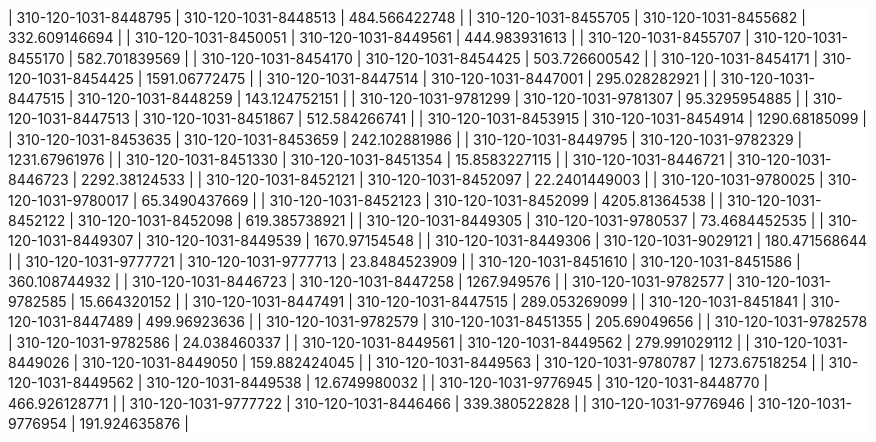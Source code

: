 | 310-120-1031-8448795 | 310-120-1031-8448513 | 484.566422748 |
| 310-120-1031-8455705 | 310-120-1031-8455682 | 332.609146694 |
| 310-120-1031-8450051 | 310-120-1031-8449561 | 444.983931613 |
| 310-120-1031-8455707 | 310-120-1031-8455170 | 582.701839569 |
| 310-120-1031-8454170 | 310-120-1031-8454425 | 503.726600542 |
| 310-120-1031-8454171 | 310-120-1031-8454425 | 1591.06772475 |
| 310-120-1031-8447514 | 310-120-1031-8447001 | 295.028282921 |
| 310-120-1031-8447515 | 310-120-1031-8448259 | 143.124752151 |
| 310-120-1031-9781299 | 310-120-1031-9781307 | 95.3295954885 |
| 310-120-1031-8447513 | 310-120-1031-8451867 | 512.584266741 |
| 310-120-1031-8453915 | 310-120-1031-8454914 | 1290.68185099 |
| 310-120-1031-8453635 | 310-120-1031-8453659 | 242.102881986 |
| 310-120-1031-8449795 | 310-120-1031-9782329 | 1231.67961976 |
| 310-120-1031-8451330 | 310-120-1031-8451354 | 15.8583227115 |
| 310-120-1031-8446721 | 310-120-1031-8446723 | 2292.38124533 |
| 310-120-1031-8452121 | 310-120-1031-8452097 | 22.2401449003 |
| 310-120-1031-9780025 | 310-120-1031-9780017 | 65.3490437669 |
| 310-120-1031-8452123 | 310-120-1031-8452099 | 4205.81364538 |
| 310-120-1031-8452122 | 310-120-1031-8452098 | 619.385738921 |
| 310-120-1031-8449305 | 310-120-1031-9780537 | 73.4684452535 |
| 310-120-1031-8449307 | 310-120-1031-8449539 | 1670.97154548 |
| 310-120-1031-8449306 | 310-120-1031-9029121 | 180.471568644 |
| 310-120-1031-9777721 | 310-120-1031-9777713 | 23.8484523909 |
| 310-120-1031-8451610 | 310-120-1031-8451586 | 360.108744932 |
| 310-120-1031-8446723 | 310-120-1031-8447258 | 1267.949576 |
| 310-120-1031-9782577 | 310-120-1031-9782585 | 15.664320152 |
| 310-120-1031-8447491 | 310-120-1031-8447515 | 289.053269099 |
| 310-120-1031-8451841 | 310-120-1031-8447489 | 499.96923636 |
| 310-120-1031-9782579 | 310-120-1031-8451355 | 205.69049656 |
| 310-120-1031-9782578 | 310-120-1031-9782586 | 24.038460337 |
| 310-120-1031-8449561 | 310-120-1031-8449562 | 279.991029112 |
| 310-120-1031-8449026 | 310-120-1031-8449050 | 159.882424045 |
| 310-120-1031-8449563 | 310-120-1031-9780787 | 1273.67518254 |
| 310-120-1031-8449562 | 310-120-1031-8449538 | 12.6749980032 |
| 310-120-1031-9776945 | 310-120-1031-8448770 | 466.926128771 |
| 310-120-1031-9777722 | 310-120-1031-8446466 | 339.380522828 |
| 310-120-1031-9776946 | 310-120-1031-9776954 | 191.924635876 |